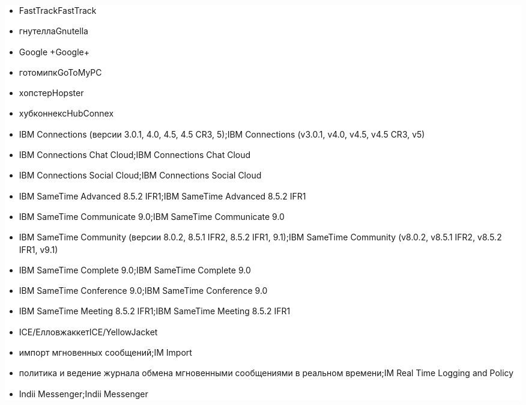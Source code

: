 - <span data-ttu-id="f4ee7-249">FastTrack</span><span class="sxs-lookup"><span data-stu-id="f4ee7-249">FastTrack</span></span>
    
- <span data-ttu-id="f4ee7-250">гнутелла</span><span class="sxs-lookup"><span data-stu-id="f4ee7-250">Gnutella</span></span>
    
- <span data-ttu-id="f4ee7-251">Google +</span><span class="sxs-lookup"><span data-stu-id="f4ee7-251">Google+</span></span>
    
- <span data-ttu-id="f4ee7-252">готомипк</span><span class="sxs-lookup"><span data-stu-id="f4ee7-252">GoToMyPC</span></span>
    
- <span data-ttu-id="f4ee7-253">хопстер</span><span class="sxs-lookup"><span data-stu-id="f4ee7-253">Hopster</span></span>
    
- <span data-ttu-id="f4ee7-254">хубконнекс</span><span class="sxs-lookup"><span data-stu-id="f4ee7-254">HubConnex</span></span>
    
- <span data-ttu-id="f4ee7-255">IBM Connections (версии 3.0.1, 4.0, 4.5, 4.5 CR3, 5);</span><span class="sxs-lookup"><span data-stu-id="f4ee7-255">IBM Connections (v3.0.1, v4.0, v4.5, v4.5 CR3, v5)</span></span>
    
- <span data-ttu-id="f4ee7-256">IBM Connections Chat Cloud;</span><span class="sxs-lookup"><span data-stu-id="f4ee7-256">IBM Connections Chat Cloud</span></span>
    
- <span data-ttu-id="f4ee7-257">IBM Connections Social Cloud;</span><span class="sxs-lookup"><span data-stu-id="f4ee7-257">IBM Connections Social Cloud</span></span>
    
- <span data-ttu-id="f4ee7-258">IBM SameTime Advanced 8.5.2 IFR1;</span><span class="sxs-lookup"><span data-stu-id="f4ee7-258">IBM SameTime Advanced 8.5.2 IFR1</span></span>
    
- <span data-ttu-id="f4ee7-259">IBM SameTime Communicate 9.0;</span><span class="sxs-lookup"><span data-stu-id="f4ee7-259">IBM SameTime Communicate 9.0</span></span>
    
- <span data-ttu-id="f4ee7-260">IBM SameTime Community (версии 8.0.2, 8.5.1 IFR2, 8.5.2 IFR1, 9.1);</span><span class="sxs-lookup"><span data-stu-id="f4ee7-260">IBM SameTime Community (v8.0.2, v8.5.1 IFR2, v8.5.2 IFR1, v9.1)</span></span>
    
- <span data-ttu-id="f4ee7-261">IBM SameTime Complete 9.0;</span><span class="sxs-lookup"><span data-stu-id="f4ee7-261">IBM SameTime Complete 9.0</span></span>
    
- <span data-ttu-id="f4ee7-262">IBM SameTime Conference 9.0;</span><span class="sxs-lookup"><span data-stu-id="f4ee7-262">IBM SameTime Conference 9.0</span></span>
    
- <span data-ttu-id="f4ee7-263">IBM SameTime Meeting 8.5.2 IFR1;</span><span class="sxs-lookup"><span data-stu-id="f4ee7-263">IBM SameTime Meeting 8.5.2 IFR1</span></span>
    
- <span data-ttu-id="f4ee7-264">ICE/Елловжаккет</span><span class="sxs-lookup"><span data-stu-id="f4ee7-264">ICE/YellowJacket</span></span>
    
- <span data-ttu-id="f4ee7-265">импорт мгновенных сообщений;</span><span class="sxs-lookup"><span data-stu-id="f4ee7-265">IM Import</span></span>
    
- <span data-ttu-id="f4ee7-266">политика и ведение журнала обмена мгновенными сообщениями в реальном времени;</span><span class="sxs-lookup"><span data-stu-id="f4ee7-266">IM Real Time Logging and Policy</span></span>
    
- <span data-ttu-id="f4ee7-267">Indii Messenger;</span><span class="sxs-lookup"><span data-stu-id="f4ee7-267">Indii Messenger</span></span>
    